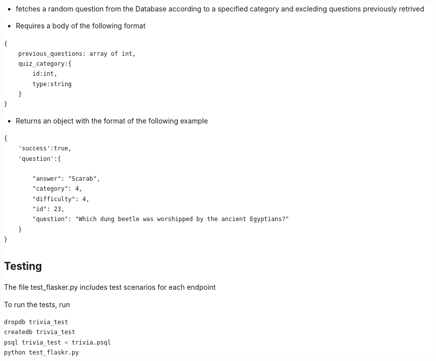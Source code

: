 - fetches a random question from the Database according to a specified category and excleding questions previously retrived

- Requires a body of the following format
```
{
	previous_questions: array of int, 
	quiz_category:{
		id:int,
		type:string
	}
}
```
- Returns an object with the format of the following example
```
{
	'success':true,
	'question':{

		"answer": "Scarab",
		"category": 4,
		"difficulty": 4,
		"id": 23,
		"question": "Which dung beetle was worshipped by the ancient Egyptians?"
	}
}
```

## Testing

The file test_flasker.py includes test scenarios for each endpoint

To run the tests, run

```bash
dropdb trivia_test
createdb trivia_test
psql trivia_test < trivia.psql
python test_flaskr.py
```